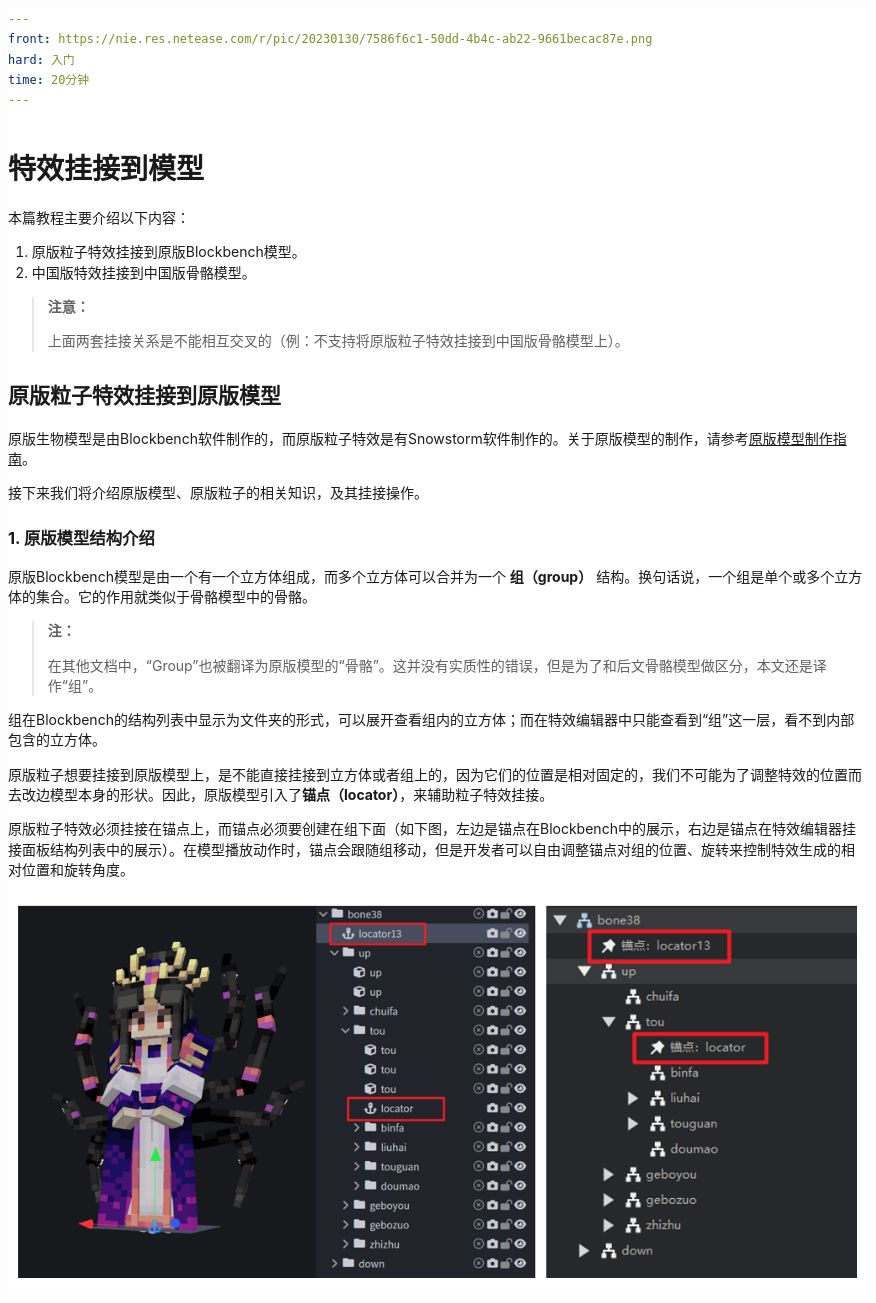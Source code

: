 ```yaml
---
front: https://nie.res.netease.com/r/pic/20230130/7586f6c1-50dd-4b4c-ab22-9661becac87e.png
hard: 入门
time: 20分钟
---
```


# 特效挂接到模型

本篇教程主要介绍以下内容：

1. 原版粒子特效挂接到原版Blockbench模型。
2. 中国版特效挂接到中国版骨骼模型。

> **注意：**
> 
> 上面两套挂接关系是不能相互交叉的（例：不支持将原版粒子特效挂接到中国版骨骼模型上）。

## 原版粒子特效挂接到原版模型

原版生物模型是由Blockbench软件制作的，而原版粒子特效是有Snowstorm软件制作的。关于原版模型的制作，请参考[原版模型制作指南](../6-模型和动作/01-原版模型制作指南.md)。

接下来我们将介绍原版模型、原版粒子的相关知识，及其挂接操作。

### 1. 原版模型结构介绍

原版Blockbench模型是由一个有一个立方体组成，而多个立方体可以合并为一个 **组（group）** 结构。换句话说，一个组是单个或多个立方体的集合。它的作用就类似于骨骼模型中的骨骼。

> **注：**
> 
> 在其他文档中，“Group”也被翻译为原版模型的“骨骼”。这并没有实质性的错误，但是为了和后文骨骼模型做区分，本文还是译作“组”。

组在Blockbench的结构列表中显示为文件夹的形式，可以展开查看组内的立方体；而在特效编辑器中只能查看到“组”这一层，看不到内部包含的立方体。

原版粒子想要挂接到原版模型上，是不能直接挂接到立方体或者组上的，因为它们的位置是相对固定的，我们不可能为了调整特效的位置而去改边模型本身的形状。因此，原版模型引入了**锚点（locator）**，来辅助粒子特效挂接。

原版粒子特效必须挂接在锚点上，而锚点必须要创建在组下面（如下图，左边是锚点在Blockbench中的展示，右边是锚点在特效编辑器挂接面板结构列表中的展示）。在模型播放动作时，锚点会跟随组移动，但是开发者可以自由调整锚点对组的位置、旋转来控制特效生成的相对位置和旋转角度。

![](./picture/A25.png)
